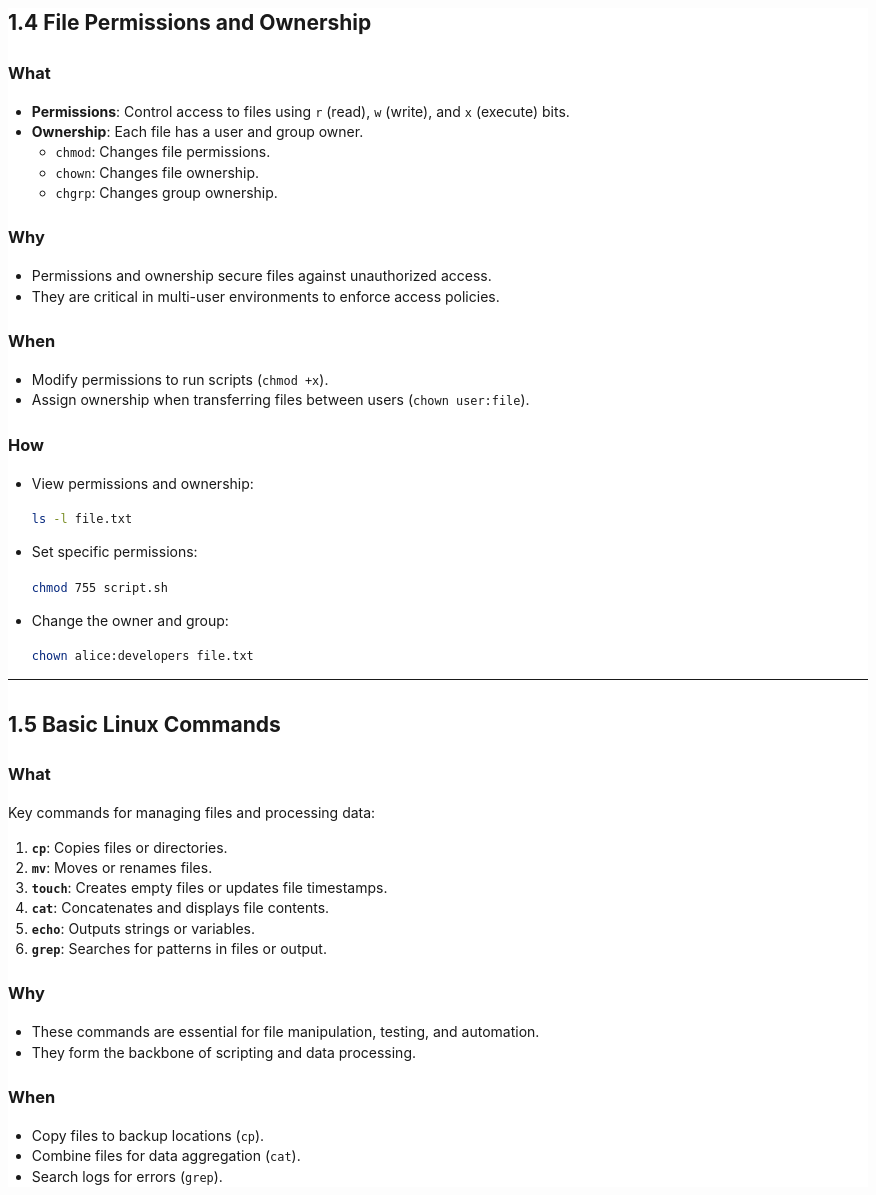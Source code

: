 
## **1.4 File Permissions and Ownership**
### **What**
- **Permissions**: Control access to files using `r` (read), `w` (write), and `x` (execute) bits.
- **Ownership**: Each file has a user and group owner.
  - `chmod`: Changes file permissions.
  - `chown`: Changes file ownership.
  - `chgrp`: Changes group ownership.

### **Why**
- Permissions and ownership secure files against unauthorized access.
- They are critical in multi-user environments to enforce access policies.

### **When**
- Modify permissions to run scripts (`chmod +x`).
- Assign ownership when transferring files between users (`chown user:file`).

### **How**
- View permissions and ownership:
  ```bash
  ls -l file.txt
  ```
- Set specific permissions:
  ```bash
  chmod 755 script.sh
  ```
- Change the owner and group:
  ```bash
  chown alice:developers file.txt
  ```

---

## **1.5 Basic Linux Commands**
### **What**
Key commands for managing files and processing data:
1. **`cp`**: Copies files or directories.
2. **`mv`**: Moves or renames files.
3. **`touch`**: Creates empty files or updates file timestamps.
4. **`cat`**: Concatenates and displays file contents.
5. **`echo`**: Outputs strings or variables.
6. **`grep`**: Searches for patterns in files or output.

### **Why**
- These commands are essential for file manipulation, testing, and automation.
- They form the backbone of scripting and data processing.

### **When**
- Copy files to backup locations (`cp`).
- Combine files for data aggregation (`cat`).
- Search logs for errors (`grep`).
